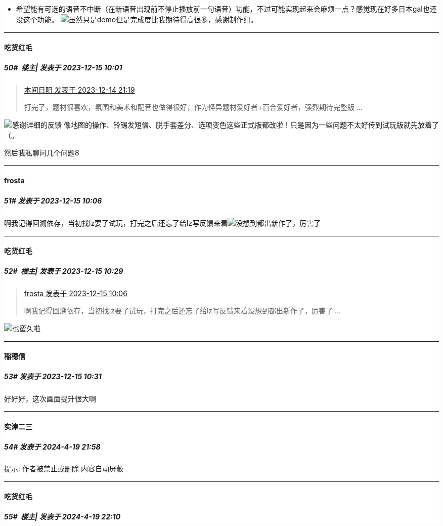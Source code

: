 * 希望能有可选的语音不中断（在新语音出现前不停止播放前一句语音）功能，不过可能实现起来会麻烦一点？感觉现在好多日本gal也还没这个功能。
<img src="https://static.stage1st.com/image/smiley/face2017/075.png" referrerpolicy="no-referrer">虽然只是demo但是完成度比我期待得高很多，感谢制作组。

*****

####  吃货红毛  
##### 50#         楼主| 发表于 2023-12-15 10:01

<blockquote><a href="httphttps://stage1st.com/2b/forum.php?mod=redirect&amp;goto=findpost&amp;pid=63330501&amp;ptid=2147962" target="_blank">本间日阳 发表于 2023-12-14 21:19</a>

打完了，题材很喜欢，氛围和美术和配音也做得很好，作为怪异题材爱好者+百合爱好者，强烈期待完整版 ...</blockquote>
<img src="https://static.stage1st.com/image/smiley/face2017/072.png" referrerpolicy="no-referrer">感谢详细的反馈 像地图的操作、铃锡发短信、脱手套差分、选项变色这些正式版都改啦！只是因为一些问题不太好传到试玩版就先放着了（。

然后我私聊问几个问题8

*****

####  frosta  
##### 51#       发表于 2023-12-15 10:06

啊我记得回溯依存，当初找lz要了试玩，打完之后还忘了给lz写反馈来着<img src="https://static.stage1st.com/image/smiley/face2017/152.png" referrerpolicy="no-referrer">没想到都出新作了，厉害了

*****

####  吃货红毛  
##### 52#         楼主| 发表于 2023-12-15 10:29

<blockquote><a href="httphttps://stage1st.com/2b/forum.php?mod=redirect&amp;goto=findpost&amp;pid=63333855&amp;ptid=2147962" target="_blank">frosta 发表于 2023-12-15 10:06</a>

啊我记得回溯依存，当初找lz要了试玩，打完之后还忘了给lz写反馈来着没想到都出新作了，厉害了 ...</blockquote>
<img src="https://static.stage1st.com/image/smiley/face2017/066.png" referrerpolicy="no-referrer">也蛮久啦

*****

####  稲穂信  
##### 53#       发表于 2023-12-15 10:31

好好好，这次画面提升很大啊

*****

####  实津二三  
##### 54#       发表于 2024-4-19 21:58

提示: 作者被禁止或删除 内容自动屏蔽

*****

####  吃货红毛  
##### 55#         楼主| 发表于 2024-4-19 22:10
